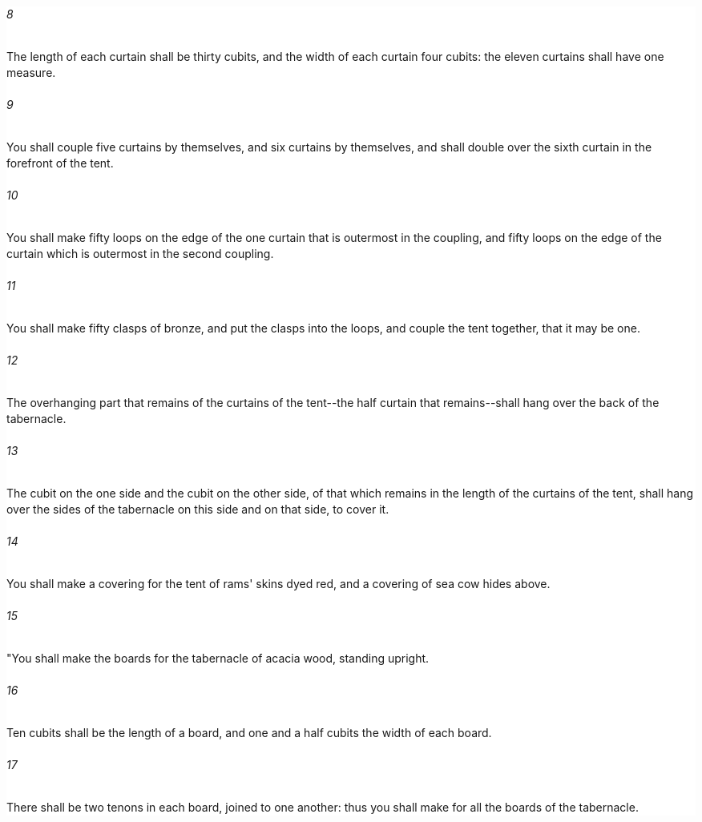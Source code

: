 

###### 8 

The length of each curtain shall be thirty cubits, and the width of each curtain four cubits: the eleven curtains shall have one measure. 



###### 9 

You shall couple five curtains by themselves, and six curtains by themselves, and shall double over the sixth curtain in the forefront of the tent. 



###### 10 

You shall make fifty loops on the edge of the one curtain that is outermost in the coupling, and fifty loops on the edge of the curtain which is outermost in the second coupling. 



###### 11 

You shall make fifty clasps of bronze, and put the clasps into the loops, and couple the tent together, that it may be one. 



###### 12 

The overhanging part that remains of the curtains of the tent--the half curtain that remains--shall hang over the back of the tabernacle. 



###### 13 

The cubit on the one side and the cubit on the other side, of that which remains in the length of the curtains of the tent, shall hang over the sides of the tabernacle on this side and on that side, to cover it. 



###### 14 

You shall make a covering for the tent of rams' skins dyed red, and a covering of sea cow hides above. 



###### 15 

"You shall make the boards for the tabernacle of acacia wood, standing upright. 



###### 16 

Ten cubits shall be the length of a board, and one and a half cubits the width of each board. 



###### 17 

There shall be two tenons in each board, joined to one another: thus you shall make for all the boards of the tabernacle. 
